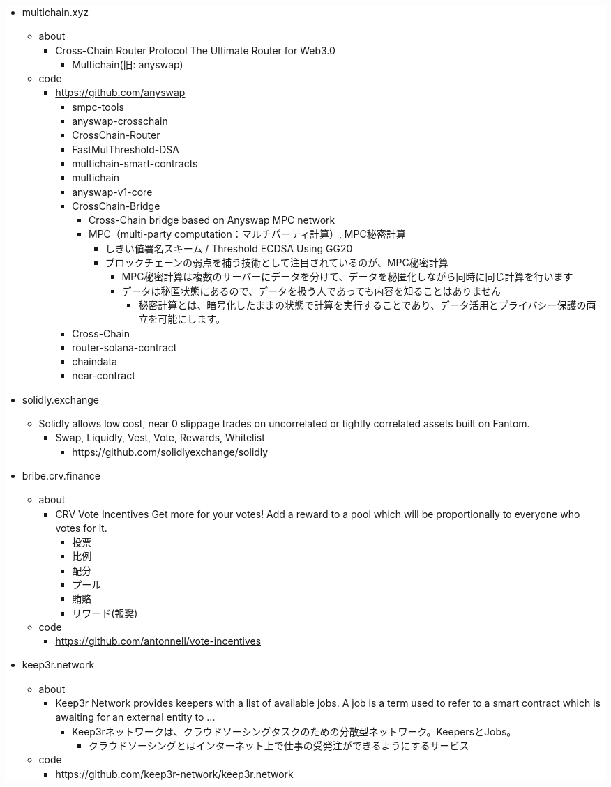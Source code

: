 - multichain.xyz
  - about
    - Cross-Chain Router Protocol The Ultimate Router for Web3.0
      - Multichain(旧: anyswap)
  - code
    - https://github.com/anyswap
        - smpc-tools
        - anyswap-crosschain
        - CrossChain-Router
        - FastMulThreshold-DSA
        - multichain-smart-contracts
        - multichain
        - anyswap-v1-core
        - CrossChain-Bridge
            - Cross-Chain bridge based on Anyswap MPC network
            - MPC（multi-party computation：マルチパーティ計算）, MPC秘密計算
                - しきい値署名スキーム / Threshold ECDSA Using GG20   
                - ブロックチェーンの弱点を補う技術として注目されているのが、MPC秘密計算
                    - MPC秘密計算は複数のサーバーにデータを分けて、データを秘匿化しながら同時に同じ計算を行います
                    - データは秘匿状態にあるので、データを扱う人であっても内容を知ることはありません
                        - 秘密計算とは、暗号化したままの状態で計算を実行することであり、データ活用とプライバシー保護の両立を可能にします。
        - Cross-Chain
        - router-solana-contract
        - chaindata
        - near-contract

- solidly.exchange
  - Solidly allows low cost, near 0 slippage trades on uncorrelated or tightly correlated assets built on Fantom.
    - Swap, Liquidly, Vest, Vote, Rewards, Whitelist
        - https://github.com/solidlyexchange/solidly

- bribe.crv.finance 
  - about
    - CRV Vote Incentives Get more for your votes!  Add a reward to a pool which will be  proportionally to everyone who votes for it.
        - 投票
        - 比例
        - 配分
        - プール
        - 賄賂
        - リワード(報奨)
  - code
    - https://github.com/antonnell/vote-incentives

- keep3r.network
  - about
    - Keep3r Network provides keepers with a list of available jobs. A job is a term used to refer to a smart contract which is awaiting for an external entity to ...
      - Keep3rネットワークは、クラウドソーシングタスクのための分散型ネットワーク。KeepersとJobs。
        - クラウドソーシングとはインターネット上で仕事の受発注ができるようにするサービス
  - code
    - https://github.com/keep3r-network/keep3r.network
